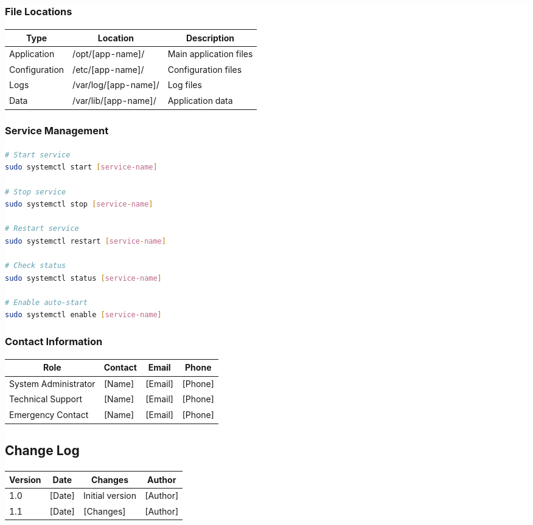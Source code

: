 ### File Locations
| Type | Location | Description |
|------|----------|-------------|
| Application | /opt/[app-name]/ | Main application files |
| Configuration | /etc/[app-name]/ | Configuration files |
| Logs | /var/log/[app-name]/ | Log files |
| Data | /var/lib/[app-name]/ | Application data |

### Service Management
```bash
# Start service
sudo systemctl start [service-name]

# Stop service
sudo systemctl stop [service-name]

# Restart service
sudo systemctl restart [service-name]

# Check status
sudo systemctl status [service-name]

# Enable auto-start
sudo systemctl enable [service-name]
```

### Contact Information
| Role | Contact | Email | Phone |
|------|---------|-------|-------|
| System Administrator | [Name] | [Email] | [Phone] |
| Technical Support | [Name] | [Email] | [Phone] |
| Emergency Contact | [Name] | [Email] | [Phone] |

## Change Log
| Version | Date | Changes | Author |
|---------|------|---------|--------|
| 1.0 | [Date] | Initial version | [Author] |
| 1.1 | [Date] | [Changes] | [Author] |
